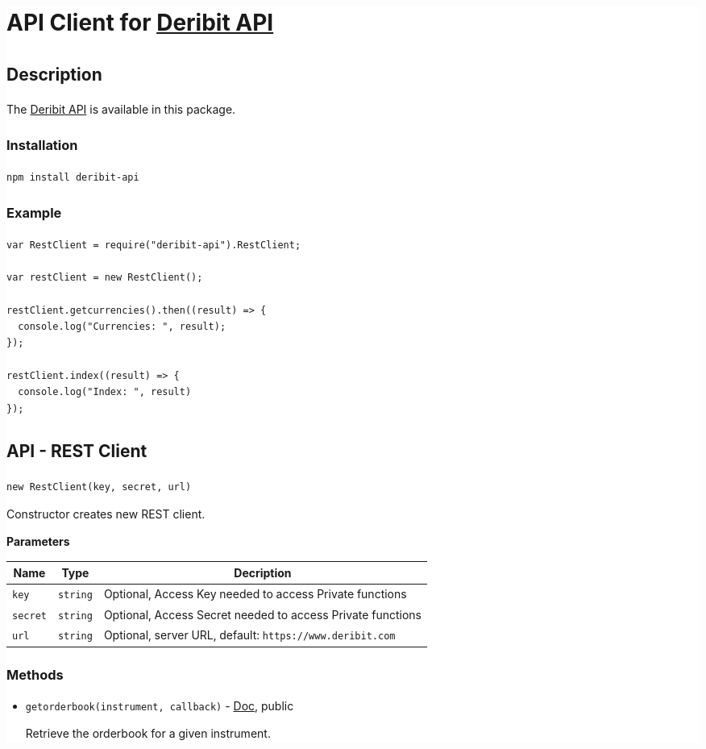 # API Client for [Deribit API](https://www.deribit.com/docs/api/)

## Description

The [Deribit API](https://www.deribit.com) is available in this package.

### Installation

```
npm install deribit-api
```

### Example

```
var RestClient = require("deribit-api").RestClient;

var restClient = new RestClient();

restClient.getcurrencies().then((result) => {
  console.log("Currencies: ", result);
});

restClient.index((result) => {
  console.log("Index: ", result)
});
```

## API - REST Client

`new RestClient(key, secret, url)`

Constructor creates new REST client.

**Parameters**

| Name     | Type     | Decription                                                |
|----------|----------|-----------------------------------------------------------|
| `key`    | `string` | Optional, Access Key needed to access Private functions   |
| `secret` | `string` | Optional, Access Secret needed to access Private functions|
| `url`    | `string` | Optional, server URL, default: `https://www.deribit.com`  |


### Methods

* `getorderbook(instrument, callback)` - [Doc](https://www.deribit.com/docs/api/#getinstruments), public

  Retrieve the orderbook for a given instrument.
